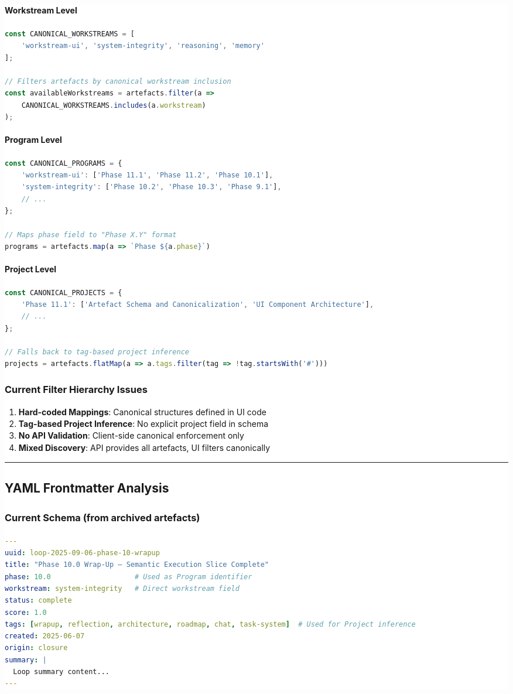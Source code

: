 #### Workstream Level
```typescript
const CANONICAL_WORKSTREAMS = [
    'workstream-ui', 'system-integrity', 'reasoning', 'memory'
];

// Filters artefacts by canonical workstream inclusion
const availableWorkstreams = artefacts.filter(a => 
    CANONICAL_WORKSTREAMS.includes(a.workstream)
);
```

#### Program Level 
```typescript
const CANONICAL_PROGRAMS = {
    'workstream-ui': ['Phase 11.1', 'Phase 11.2', 'Phase 10.1'],
    'system-integrity': ['Phase 10.2', 'Phase 10.3', 'Phase 9.1'],
    // ...
};

// Maps phase field to "Phase X.Y" format
programs = artefacts.map(a => `Phase ${a.phase}`)
```

#### Project Level
```typescript
const CANONICAL_PROJECTS = {
    'Phase 11.1': ['Artefact Schema and Canonicalization', 'UI Component Architecture'],
    // ...
};

// Falls back to tag-based project inference
projects = artefacts.flatMap(a => a.tags.filter(tag => !tag.startsWith('#')))
```

### Current Filter Hierarchy Issues

1. **Hard-coded Mappings**: Canonical structures defined in UI code
2. **Tag-based Project Inference**: No explicit project field in schema
3. **No API Validation**: Client-side canonical enforcement only
4. **Mixed Discovery**: API provides all artefacts, UI filters canonically

---

## YAML Frontmatter Analysis

### Current Schema (from archived artefacts)
```yaml
---
uuid: loop-2025-09-06-phase-10-wrapup
title: "Phase 10.0 Wrap-Up – Semantic Execution Slice Complete"
phase: 10.0                    # Used as Program identifier
workstream: system-integrity   # Direct workstream field
status: complete
score: 1.0
tags: [wrapup, reflection, architecture, roadmap, chat, task-system]  # Used for Project inference
created: 2025-06-07
origin: closure
summary: |
  Loop summary content...
---
```
